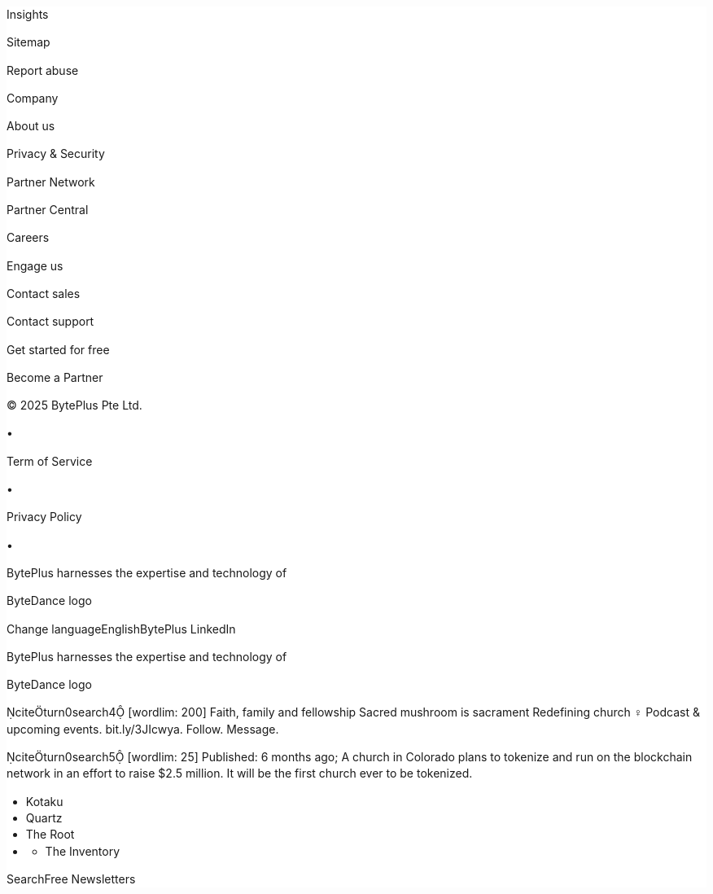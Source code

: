 Insights

Sitemap

Report abuse

Company

About us

Privacy & Security

Partner Network

Partner Central

Careers

Engage us

Contact sales

Contact support

Get started for free

Become a Partner

© 2025 BytePlus Pte Ltd.

•

Term of Service

•

Privacy Policy

•

BytePlus harnesses the expertise and technology of

ByteDance logo

Change languageEnglishBytePlus LinkedIn

BytePlus harnesses the expertise and technology of

ByteDance logo

citeturn0search4  [wordlim: 200] Faith, family and fellowship Sacred mushroom is sacrament Redefining church ‍♀️ Podcast & upcoming events. bit.ly/3JIcwya. Follow. Message.

citeturn0search5  [wordlim: 25] Published: 6 months ago; A church in Colorado plans to tokenize and run on the blockchain network in an effort to raise $2.5 million. It will be the first church ever to be tokenized.

  * Kotaku
  * Quartz
  * The Root
  *   * The Inventory

SearchFree Newsletters
